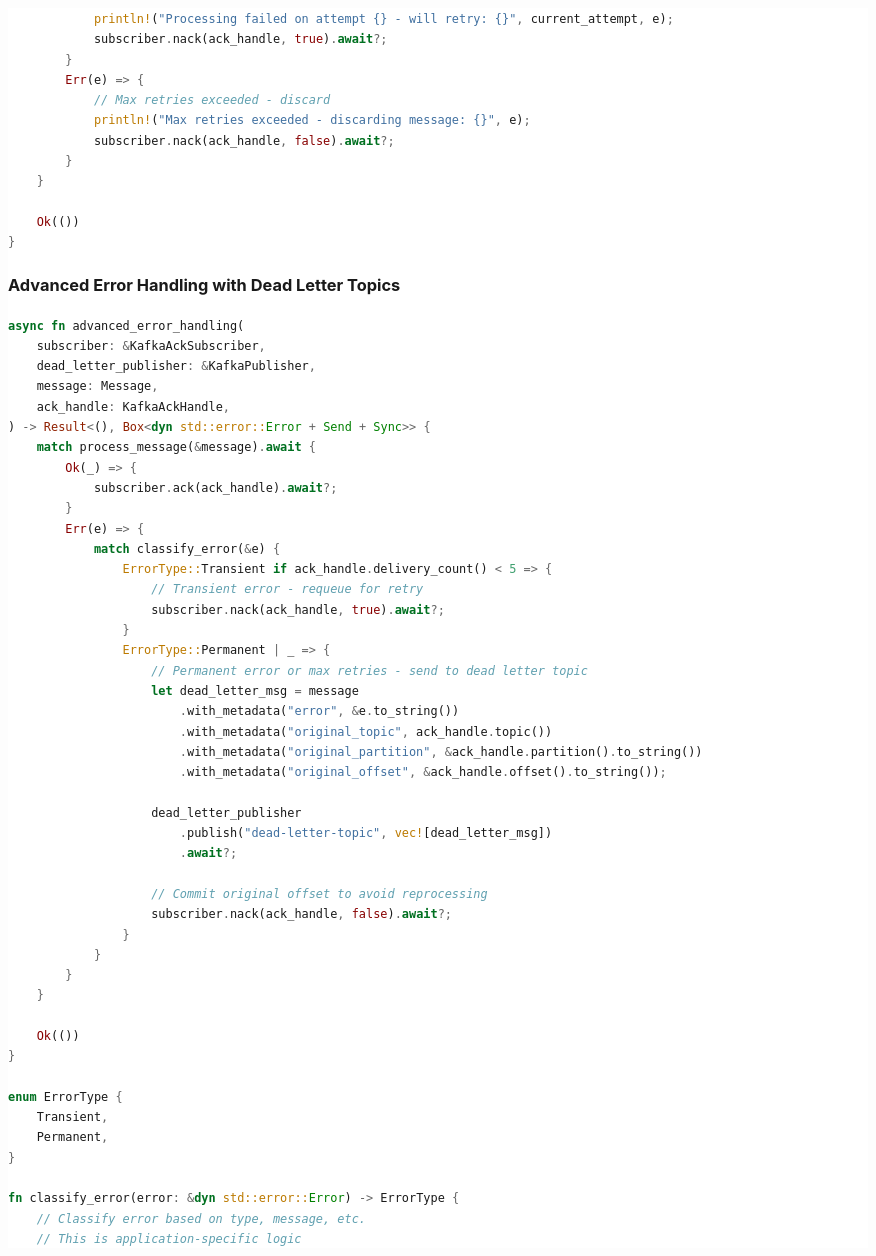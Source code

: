 ```rust
            println!("Processing failed on attempt {} - will retry: {}", current_attempt, e);
            subscriber.nack(ack_handle, true).await?;
        }
        Err(e) => {
            // Max retries exceeded - discard
            println!("Max retries exceeded - discarding message: {}", e);
            subscriber.nack(ack_handle, false).await?;
        }
    }
    
    Ok(())
}
```

### Advanced Error Handling with Dead Letter Topics

```rust
async fn advanced_error_handling(
    subscriber: &KafkaAckSubscriber,
    dead_letter_publisher: &KafkaPublisher,
    message: Message,
    ack_handle: KafkaAckHandle,
) -> Result<(), Box<dyn std::error::Error + Send + Sync>> {
    match process_message(&message).await {
        Ok(_) => {
            subscriber.ack(ack_handle).await?;
        }
        Err(e) => {
            match classify_error(&e) {
                ErrorType::Transient if ack_handle.delivery_count() < 5 => {
                    // Transient error - requeue for retry
                    subscriber.nack(ack_handle, true).await?;
                }
                ErrorType::Permanent | _ => {
                    // Permanent error or max retries - send to dead letter topic
                    let dead_letter_msg = message
                        .with_metadata("error", &e.to_string())
                        .with_metadata("original_topic", ack_handle.topic())
                        .with_metadata("original_partition", &ack_handle.partition().to_string())
                        .with_metadata("original_offset", &ack_handle.offset().to_string());
                    
                    dead_letter_publisher
                        .publish("dead-letter-topic", vec![dead_letter_msg])
                        .await?;
                    
                    // Commit original offset to avoid reprocessing
                    subscriber.nack(ack_handle, false).await?;
                }
            }
        }
    }
    
    Ok(())
}

enum ErrorType {
    Transient,
    Permanent,
}

fn classify_error(error: &dyn std::error::Error) -> ErrorType {
    // Classify error based on type, message, etc.
    // This is application-specific logic
```